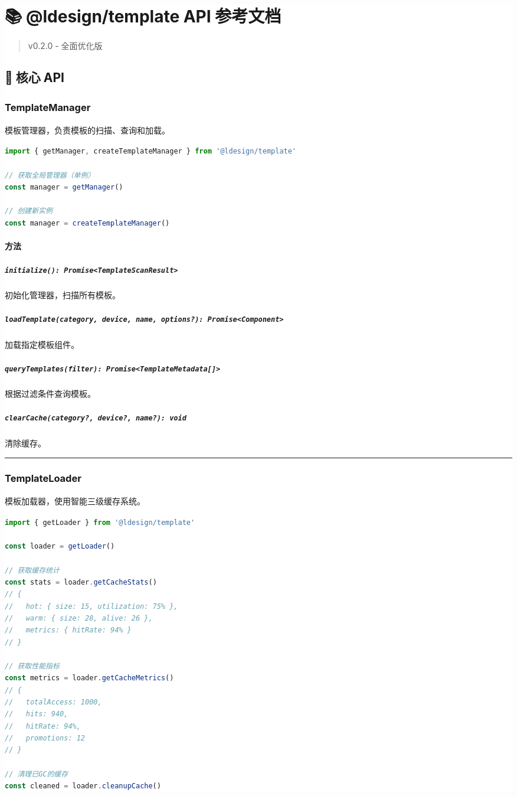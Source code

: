 # 📚 @ldesign/template API 参考文档

> v0.2.0 - 全面优化版

## 🎯 核心 API

### TemplateManager

模板管理器，负责模板的扫描、查询和加载。

```typescript
import { getManager, createTemplateManager } from '@ldesign/template'

// 获取全局管理器（单例）
const manager = getManager()

// 创建新实例
const manager = createTemplateManager()
```

#### 方法

##### `initialize(): Promise<TemplateScanResult>`
初始化管理器，扫描所有模板。

##### `loadTemplate(category, device, name, options?): Promise<Component>`
加载指定模板组件。

##### `queryTemplates(filter): Promise<TemplateMetadata[]>`
根据过滤条件查询模板。

##### `clearCache(category?, device?, name?): void`
清除缓存。

---

### TemplateLoader

模板加载器，使用智能三级缓存系统。

```typescript
import { getLoader } from '@ldesign/template'

const loader = getLoader()

// 获取缓存统计
const stats = loader.getCacheStats()
// {
//   hot: { size: 15, utilization: 75% },
//   warm: { size: 28, alive: 26 },
//   metrics: { hitRate: 94% }
// }

// 获取性能指标
const metrics = loader.getCacheMetrics()
// {
//   totalAccess: 1000,
//   hits: 940,
//   hitRate: 94%,
//   promotions: 12
// }

// 清理已GC的缓存
const cleaned = loader.cleanupCache()
```